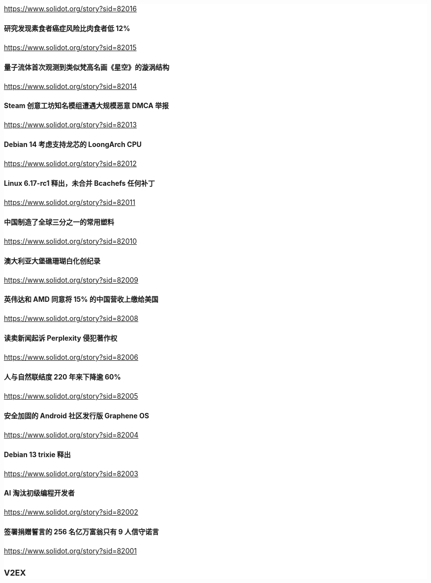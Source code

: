 <span style="color: blue!80!green"><https://www.solidot.org/story?sid=82016></span>

#### 研究发现素食者癌症风险比肉食者低 12%

<span style="color: blue!80!green"><https://www.solidot.org/story?sid=82015></span>

#### 量子流体首次观测到类似梵高名画《星空》的漩涡结构

<span style="color: blue!80!green"><https://www.solidot.org/story?sid=82014></span>

#### Steam 创意工坊知名模组遭遇大规模恶意 DMCA 举报

<span style="color: blue!80!green"><https://www.solidot.org/story?sid=82013></span>

#### Debian 14 考虑支持龙芯的 LoongArch CPU

<span style="color: blue!80!green"><https://www.solidot.org/story?sid=82012></span>

#### Linux 6.17-rc1 释出，未合并 Bcachefs 任何补丁

<span style="color: blue!80!green"><https://www.solidot.org/story?sid=82011></span>

#### 中国制造了全球三分之一的常用塑料

<span style="color: blue!80!green"><https://www.solidot.org/story?sid=82010></span>

#### 澳大利亚大堡礁珊瑚白化创纪录

<span style="color: blue!80!green"><https://www.solidot.org/story?sid=82009></span>

#### 英伟达和 AMD 同意将 15% 的中国营收上缴给美国

<span style="color: blue!80!green"><https://www.solidot.org/story?sid=82008></span>

#### 读卖新闻起诉 Perplexity 侵犯著作权

<span style="color: blue!80!green"><https://www.solidot.org/story?sid=82006></span>

#### 人与自然联结度 220 年来下降逾 60%

<span style="color: blue!80!green"><https://www.solidot.org/story?sid=82005></span>

#### 安全加固的 Android 社区发行版 Graphene OS 

<span style="color: blue!80!green"><https://www.solidot.org/story?sid=82004></span>

#### Debian 13 trixie 释出

<span style="color: blue!80!green"><https://www.solidot.org/story?sid=82003></span>

#### AI 淘汰初级编程开发者

<span style="color: blue!80!green"><https://www.solidot.org/story?sid=82002></span>

#### 签署捐赠誓言的 256 名亿万富翁只有 9 人信守诺言 

<span style="color: blue!80!green"><https://www.solidot.org/story?sid=82001></span>

### V2EX

